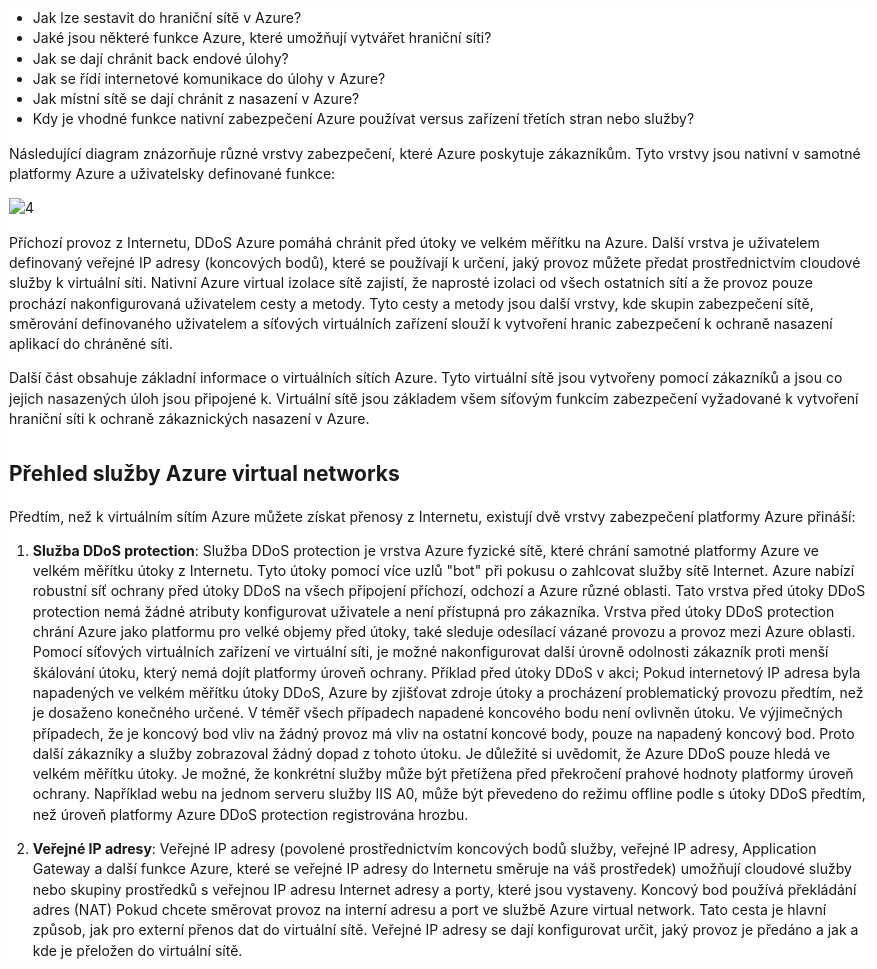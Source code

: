 * Jak lze sestavit do hraniční sítě v Azure?
* Jaké jsou některé funkce Azure, které umožňují vytvářet hraniční síti?
* Jak se dají chránit back endové úlohy?
* Jak se řídí internetové komunikace do úlohy v Azure?
* Jak místní sítě se dají chránit z nasazení v Azure?
* Kdy je vhodné funkce nativní zabezpečení Azure používat versus zařízení třetích stran nebo služby?

Následující diagram znázorňuje různé vrstvy zabezpečení, které Azure poskytuje zákazníkům. Tyto vrstvy jsou nativní v samotné platformy Azure a uživatelsky definované funkce:

![4]

Příchozí provoz z Internetu, DDoS Azure pomáhá chránit před útoky ve velkém měřítku na Azure. Další vrstva je uživatelem definovaný veřejné IP adresy (koncových bodů), které se používají k určení, jaký provoz můžete předat prostřednictvím cloudové služby k virtuální síti. Nativní Azure virtual izolace sítě zajistí, že naprosté izolaci od všech ostatních sítí a že provoz pouze prochází nakonfigurovaná uživatelem cesty a metody. Tyto cesty a metody jsou další vrstvy, kde skupin zabezpečení sítě, směrování definovaného uživatelem a síťových virtuálních zařízení slouží k vytvoření hranic zabezpečení k ochraně nasazení aplikací do chráněné síti.

Další část obsahuje základní informace o virtuálních sítích Azure. Tyto virtuální sítě jsou vytvořeny pomocí zákazníků a jsou co jejich nasazených úloh jsou připojené k. Virtuální sítě jsou základem všem síťovým funkcím zabezpečení vyžadované k vytvoření hraniční síti k ochraně zákaznických nasazení v Azure.

## <a name="overview-of-azure-virtual-networks"></a>Přehled služby Azure virtual networks
Předtím, než k virtuálním sítím Azure můžete získat přenosy z Internetu, existují dvě vrstvy zabezpečení platformy Azure přináší:

1.    **Služba DDoS protection**: Služba DDoS protection je vrstva Azure fyzické sítě, které chrání samotné platformy Azure ve velkém měřítku útoky z Internetu. Tyto útoky pomocí více uzlů "bot" při pokusu o zahlcovat služby sítě Internet. Azure nabízí robustní síť ochrany před útoky DDoS na všech připojení příchozí, odchozí a Azure různé oblasti. Tato vrstva před útoky DDoS protection nemá žádné atributy konfigurovat uživatele a není přístupná pro zákazníka. Vrstva před útoky DDoS protection chrání Azure jako platformu pro velké objemy před útoky, také sleduje odesílací vázané provozu a provoz mezi Azure oblasti. Pomocí síťových virtuálních zařízení ve virtuální síti, je možné nakonfigurovat další úrovně odolnosti zákazník proti menší škálování útoku, který nemá dojít platformy úroveň ochrany. Příklad před útoky DDoS v akci; Pokud internetový IP adresa byla napadených ve velkém měřítku útoky DDoS, Azure by zjišťovat zdroje útoky a procházení problematický provozu předtím, než je dosaženo konečného určené. V téměř všech případech napadené koncového bodu není ovlivněn útoku. Ve výjimečných případech, že je koncový bod vliv na žádný provoz má vliv na ostatní koncové body, pouze na napadený koncový bod. Proto další zákazníky a služby zobrazoval žádný dopad z tohoto útoku. Je důležité si uvědomit, že Azure DDoS pouze hledá ve velkém měřítku útoky. Je možné, že konkrétní služby může být přetížena před překročení prahové hodnoty platformy úroveň ochrany. Například webu na jednom serveru služby IIS A0, může být převedeno do režimu offline podle s útoky DDoS předtím, než úroveň platformy Azure DDoS protection registrována hrozbu.

2.  **Veřejné IP adresy**: Veřejné IP adresy (povolené prostřednictvím koncových bodů služby, veřejné IP adresy, Application Gateway a další funkce Azure, které se veřejné IP adresy do Internetu směruje na váš prostředek) umožňují cloudové služby nebo skupiny prostředků s veřejnou IP adresu Internet adresy a porty, které jsou vystaveny. Koncový bod používá překládání adres (NAT) Pokud chcete směrovat provoz na interní adresu a port ve službě Azure virtual network. Tato cesta je hlavní způsob, jak pro externí přenos dat do virtuální sítě. Veřejné IP adresy se dají konfigurovat určit, jaký provoz je předáno a jak a kde je přeložen do virtuální sítě.


[0]: ./media/best-practices-network-security/flowchart.png "vývojový diagram možnosti zabezpečení"
[2]: ./media/best-practices-network-security/azuresecurityfeatures.png "funkce zabezpečení azure"
[3]: ./media/best-practices-network-security/dmzcorporate.png "A DMZ v podnikové síti"
[4]: ./media/best-practices-network-security/azuresecurityarchitecture.png "architektury zabezpečení azure"
[5]: ./media/best-practices-network-security/dmzazure.png "DMZ v Azure Virtual Network"
[6]: ./media/best-practices-network-security/dmzhybrid.png "hybridní síť s tři hranice zabezpečení"
[7]: ./media/best-practices-network-security/example1design.png "příchozí DMZ pomocí skupiny zabezpečení sítě"
[8]: ./media/best-practices-network-security/example2design.png "příchozí DMZ pomocí síťového virtuálního zařízení a skupiny zabezpečení sítě"
[9]: ./media/best-practices-network-security/example3design.png "obousměrné DMZ pomocí síťového virtuálního zařízení, skupiny zabezpečení sítě a směrování definovaného uživatelem"
[10]: ./media/best-practices-network-security/example3firewalllogical.png "logické zobrazení pravidel brány Firewall"
[11]: ./media/best-practices-network-security/example3designoptions.png "připojené hybridní síť DMZ pomocí síťového virtuálního zařízení"
[12]: ./media/best-practices-network-security/example4designs2s.png "DMZ pomocí síťového virtuálního zařízení připojeno pomocí sítě Site-to-Site VPN"
[13]: ./media/best-practices-network-security/example4networklogical.png "logické sítě z hlediska síťového virtuálního zařízení"
[14]: ./media/best-practices-network-security/example5designoptions.png "připojení Site-to-Site hybridní síť DMZ pomocí brány Azure"
[15]: ./media/best-practices-network-security/example5designs2s.png "DMZ pomocí brány Azure prostřednictvím sítě Site-to-Site VPN"
[16]: ./media/best-practices-network-security/example6designoptions.png "DMZ pomocí brány Azure připojené sítě ExpressRoute hybridní"
[17]: ./media/best-practices-network-security/example6designexpressroute.png "DMZ pomocí brány Azure pomocí připojení ExpressRoute"
[TrustCenter]: https://azure.microsoft.com/support/trust-center/compliance/
[Example1]: ./virtual-network/virtual-networks-dmz-nsg.md
[Example2]: ./virtual-network/virtual-networks-dmz-nsg-fw-asm.md
[Example3]: ./virtual-network/virtual-networks-dmz-nsg-fw-udr-asm.md
[Example4]: ./virtual-network/virtual-networks-hybrid-s2s-nva-asm.md
[Example5]: ./virtual-network/virtual-networks-hybrid-s2s-agw-asm.md
[Example6]: ./virtual-network/virtual-networks-hybrid-expressroute-asm.md
[Example7]: ./virtual-network/virtual-networks-vnet2vnet-direct-asm.md
[Example8]: ./virtual-network/virtual-networks-vnet2vnet-transit-asm.md